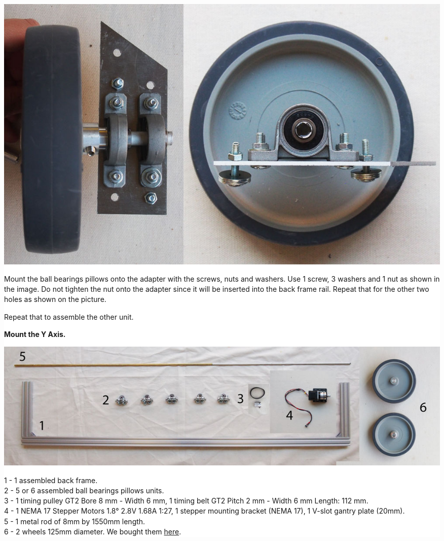 ![BallbraringFront](Imgs_Instruction/BallbraringFront.jpg)
    
Mount the ball bearings pillows onto the adapter with the screws, nuts and washers.  Use 1 screw, 3 washers and 1 nut as shown in the image. Do not tighten the nut onto the adapter since it will be inserted into the back frame rail. Repeat that for the other two holes as shown on the picture. 

Repeat that to assemble the other unit.

**Mount the Y Axis.**

![YAxisFrame](Imgs_Instruction/YAxisFrame.jpg)

1 - 1 assembled back frame.  
2 - 5 or 6 assembled ball bearings pillows units.   
3 - 1 timing pulley GT2 Bore 8 mm - Width 6 mm, 1 timing belt GT2 Pitch 2 mm - Width 6 mm Length: 112 mm.  
4 -  1 NEMA 17 Stepper Motors 1.8° 2.8V 1.68A 1:27, 1 stepper mounting bracket (NEMA 17), 1 V-slot gantry plate (20mm).  
5 - 1 metal rod of 8mm by 1550mm length.  
6 - 2 wheels 125mm diameter. We bought them [here](https://www.robotshop.com/en/devantech-125mm-wheel.html).   
